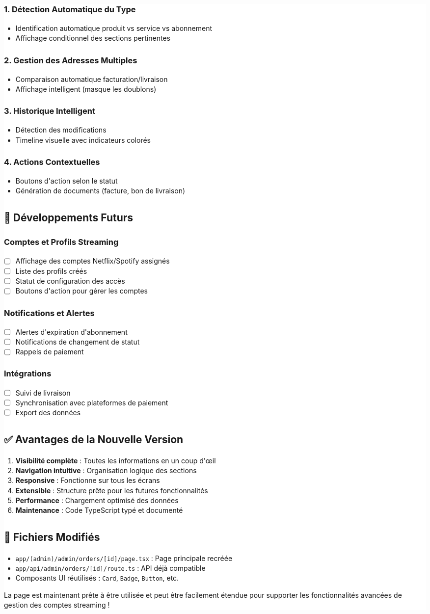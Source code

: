 ### 1. Détection Automatique du Type
- Identification automatique produit vs service vs abonnement
- Affichage conditionnel des sections pertinentes

### 2. Gestion des Adresses Multiples
- Comparaison automatique facturation/livraison
- Affichage intelligent (masque les doublons)

### 3. Historique Intelligent
- Détection des modifications
- Timeline visuelle avec indicateurs colorés

### 4. Actions Contextuelles
- Boutons d'action selon le statut
- Génération de documents (facture, bon de livraison)

## 🔮 Développements Futurs

### Comptes et Profils Streaming
- [ ] Affichage des comptes Netflix/Spotify assignés
- [ ] Liste des profils créés
- [ ] Statut de configuration des accès
- [ ] Boutons d'action pour gérer les comptes

### Notifications et Alertes
- [ ] Alertes d'expiration d'abonnement
- [ ] Notifications de changement de statut
- [ ] Rappels de paiement

### Intégrations
- [ ] Suivi de livraison
- [ ] Synchronisation avec plateformes de paiement
- [ ] Export des données

## ✅ Avantages de la Nouvelle Version

1. **Visibilité complète** : Toutes les informations en un coup d'œil
2. **Navigation intuitive** : Organisation logique des sections
3. **Responsive** : Fonctionne sur tous les écrans
4. **Extensible** : Structure prête pour les futures fonctionnalités
5. **Performance** : Chargement optimisé des données
6. **Maintenance** : Code TypeScript typé et documenté

## 🔗 Fichiers Modifiés

- `app/(admin)/admin/orders/[id]/page.tsx` : Page principale recréée
- `app/api/admin/orders/[id]/route.ts` : API déjà compatible
- Composants UI réutilisés : `Card`, `Badge`, `Button`, etc.

La page est maintenant prête à être utilisée et peut être facilement étendue pour supporter les fonctionnalités avancées de gestion des comptes streaming ! 